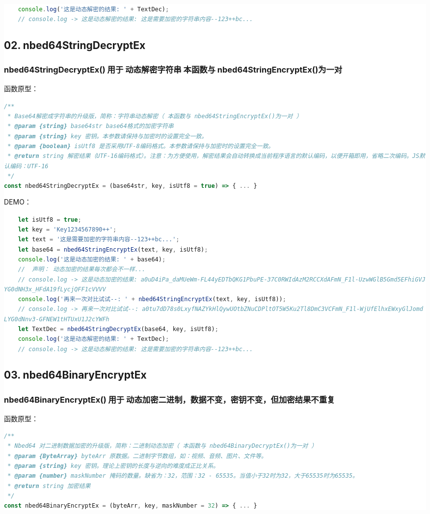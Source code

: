 ```javascript
	console.log('这是动态解密的结果: ' + TextDec);
	// console.log -> 这是动态解密的结果: 这是需要加密的字符串内容--123++bc...
```



## 02. nbed64StringDecryptEx

### nbed64StringDecryptEx() 用于 动态解密字符串 本函数与 nbed64StringEncryptEx()为一对 

函数原型：

```javascript
/**
 * Base64解密成字符串的升级版，简称：字符串动态解密（ 本函数与 nbed64StringEncryptEx()为一对 ）
 * @param {string} base64str base64格式的加密字符串
 * @param {string} key 密钥。本参数请保持与加密时的设置完全一致。
 * @param {boolean} isUtf8 是否采用UTF-8编码格式。本参数请保持与加密时的设置完全一致。
 * @return string 解密结果（UTF-16编码格式）。注意：为方便使用，解密结果会自动转换成当前程序语言的默认编码，以便开箱即用，省略二次编码。JS默认编码：UTF-16
 */
const nbed64StringDecryptEx = (base64str, key, isUtf8 = true) => { ... }
```

DEMO：

```javascript
	let isUtf8 = true;
	let key = 'Key1234567890++';
	let text = '这是需要加密的字符串内容--123++bc...';
	let base64 = nbed64StringEncryptEx(text, key, isUtf8);
	console.log('这是动态加密的结果: ' + base64);
	//  声明： 动态加密的结果每次都会不一样...
	// console.log -> 这是动态加密的结果: a0uD4iPa_daMUeWm-FL44yEDTbQKG1PbuPE-37C0RWIdAzM2RCCXdAFmN_F1l-UzwWGlB5Gmd5EFhiGVJYG0dNH3x_HFdA19fLycjQFF1cVVVV
	console.log('再来一次对比试试--: ' + nbed64StringEncryptEx(text, key, isUtf8));
	// console.log -> 再来一次对比试试--: a0tu7dD78s0LxyfNAZYkHlQywUOtbZNuCDPltOT5W5Ku2Tl8DmC3VCFmN_F1l-WjUfElhxEWxyGlJomdLYG0dNnv3-GFNEW1tHTUxU1J2cYWFh
	let TextDec = nbed64StringDecryptEx(base64, key, isUtf8);
	console.log('这是动态解密的结果: ' + TextDec);
	// console.log -> 这是动态解密的结果: 这是需要加密的字符串内容--123++bc...
```



## 03. nbed64BinaryEncryptEx

### nbed64BinaryEncryptEx() 用于 动态加密二进制，数据不变，密钥不变，**但加密结果不重复**

函数原型：

```javascript
/**
 * Nbed64 对二进制数据加密的升级版，简称：二进制动态加密（ 本函数与 nbed64BinaryDecryptEx()为一对 ）
 * @param {ByteArray} byteArr 原数据。二进制字节数组，如：视频、音频、图片、文件等。
 * @param {string} key 密钥。理论上密钥的长度与逆向的难度成正比关系。
 * @param {number} maskNumber 掩码的数量。缺省为：32，范围：32 - 65535。当值小于32时为32，大于65535时为65535。
 * @return string 加密结果
 */
const nbed64BinaryEncryptEx = (byteArr, key, maskNumber = 32) => { ... }
```
